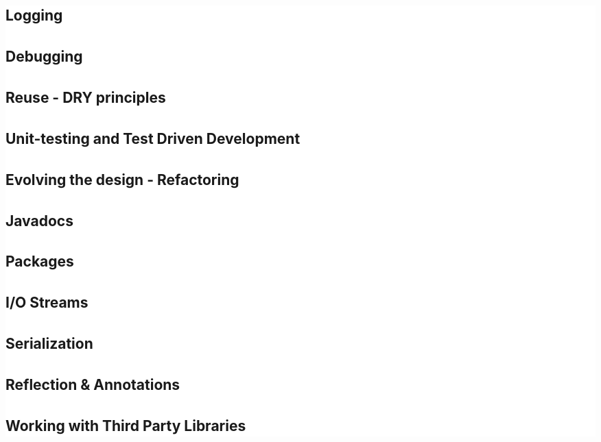 
<a id="org769aa5e"></a>

## Logging


<a id="org767573b"></a>

## Debugging


<a id="org63efdec"></a>

## Reuse - DRY principles


<a id="orgcb1cea3"></a>

## Unit-testing and Test Driven Development


<a id="org1d9ec7c"></a>

## Evolving the design - Refactoring


<a id="org77a7c2c"></a>

## Javadocs


<a id="org7f73305"></a>

## Packages


<a id="orgeb8e16a"></a>

## I/O Streams


<a id="orgf664f05"></a>

## Serialization


<a id="orgdb693cd"></a>

## Reflection & Annotations


<a id="orgfdfe2c5"></a>

## Working with Third Party Libraries
